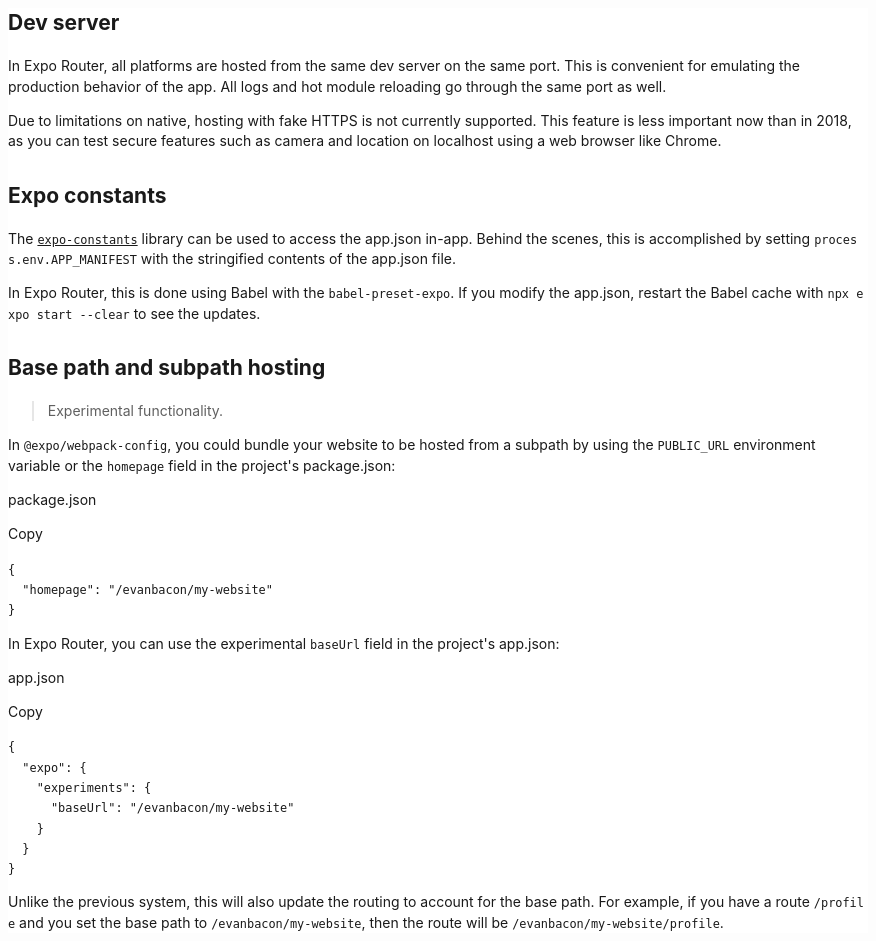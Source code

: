 Dev server
----------

In Expo Router, all platforms are hosted from the same dev server on the same port. This is convenient for emulating the production behavior of the app. All logs and hot module reloading go through the same port as well.

Due to limitations on native, hosting with fake HTTPS is not currently supported. This feature is less important now than in 2018, as you can test secure features such as camera and location on localhost using a web browser like Chrome.

Expo constants
--------------

The [`expo-constants`](/versions/latest/sdk/constants) library can be used to access the app.json in-app. Behind the scenes, this is accomplished by setting `process.env.APP_MANIFEST` with the stringified contents of the app.json file.

In Expo Router, this is done using Babel with the `babel-preset-expo`. If you modify the app.json, restart the Babel cache with `npx expo start --clear` to see the updates.

Base path and subpath hosting
-----------------------------

> Experimental functionality.

In `@expo/webpack-config`, you could bundle your website to be hosted from a subpath by using the `PUBLIC_URL` environment variable or the `homepage` field in the project's package.json:

package.json

Copy

```
{
  "homepage": "/evanbacon/my-website"
}

```

In Expo Router, you can use the experimental `baseUrl` field in the project's app.json:

app.json

Copy

```
{
  "expo": {
    "experiments": {
      "baseUrl": "/evanbacon/my-website"
    }
  }
}

```

Unlike the previous system, this will also update the routing to account for the base path. For example, if you have a route `/profile` and you set the base path to `/evanbacon/my-website`, then the route will be `/evanbacon/my-website/profile`.
